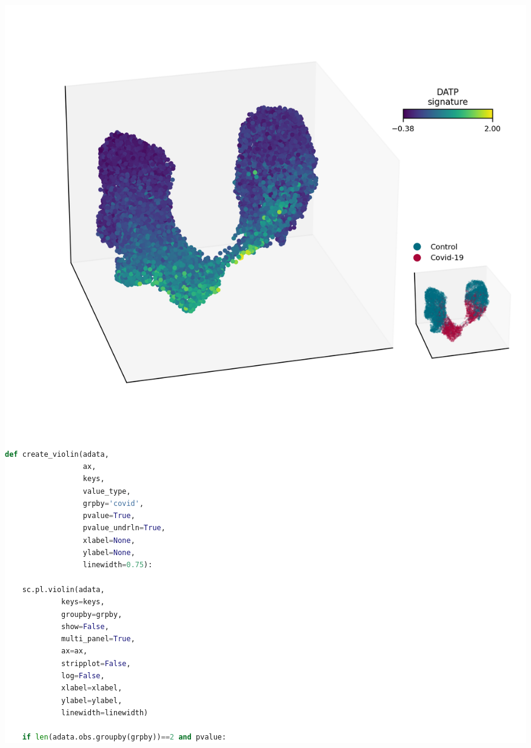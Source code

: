 ![png](restored_figures/fig3_h.png)



```python
def create_violin(adata, 
                  ax, 
                  keys,
                  value_type,
                  grpby='covid',
                  pvalue=True,
                  pvalue_undrln=True,
                  xlabel=None,
                  ylabel=None,
                  linewidth=0.75):
    
    sc.pl.violin(adata, 
             keys=keys, 
             groupby=grpby, 
             show=False, 
             multi_panel=True,
             ax=ax, 
             stripplot=False, 
             log=False,
             xlabel=xlabel,
             ylabel=ylabel,
             linewidth=linewidth)
    
    if len(adata.obs.groupby(grpby))==2 and pvalue:
```